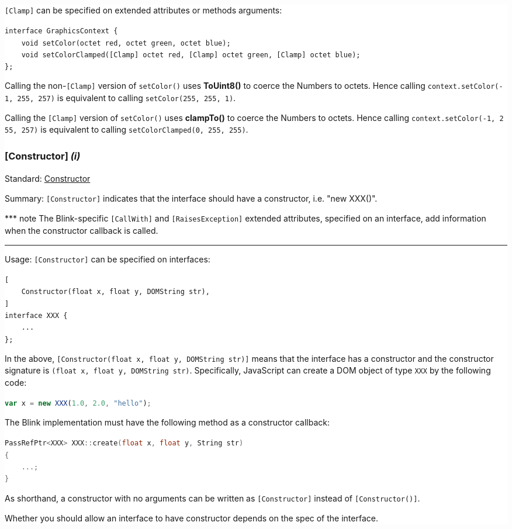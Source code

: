 `[Clamp]` can be specified on extended attributes or methods arguments:

```webidl
interface GraphicsContext {
    void setColor(octet red, octet green, octet blue);
    void setColorClamped([Clamp] octet red, [Clamp] octet green, [Clamp] octet blue);
};
```

Calling the non-`[Clamp]` version of `setColor()` uses **ToUint8()** to coerce the Numbers to octets. Hence calling `context.setColor(-1, 255, 257)` is equivalent to calling `setColor(255, 255, 1)`.

Calling the `[Clamp]` version of `setColor()` uses **clampTo()** to coerce the Numbers to octets. Hence calling `context.setColor(-1, 255, 257)` is equivalent to calling `setColorClamped(0, 255, 255)`.

### [Constructor] _(i)_

Standard: [Constructor](https://heycam.github.io/webidl/#Constructor)

Summary: `[Constructor]` indicates that the interface should have a constructor, i.e. "new XXX()".

*** note
The Blink-specific `[CallWith]` and `[RaisesException]` extended attributes, specified on an interface, add information when the constructor callback is called.
***

Usage: `[Constructor]` can be specified on interfaces:

```webidl
[
    Constructor(float x, float y, DOMString str),
]
interface XXX {
    ...
};
```

In the above, `[Constructor(float x, float y, DOMString str)]` means that the interface has a constructor and the constructor signature is `(float x, float y, DOMString str)`. Specifically, JavaScript can create a DOM object of type `XXX` by the following code:

```js
var x = new XXX(1.0, 2.0, "hello");
```

The Blink implementation must have the following method as a constructor callback:

```c++
PassRefPtr<XXX> XXX::create(float x, float y, String str)
{
    ...;
}
```

As shorthand, a constructor with no arguments can be written as `[Constructor]` instead of `[Constructor()]`.

Whether you should allow an interface to have constructor depends on the spec of the interface.
